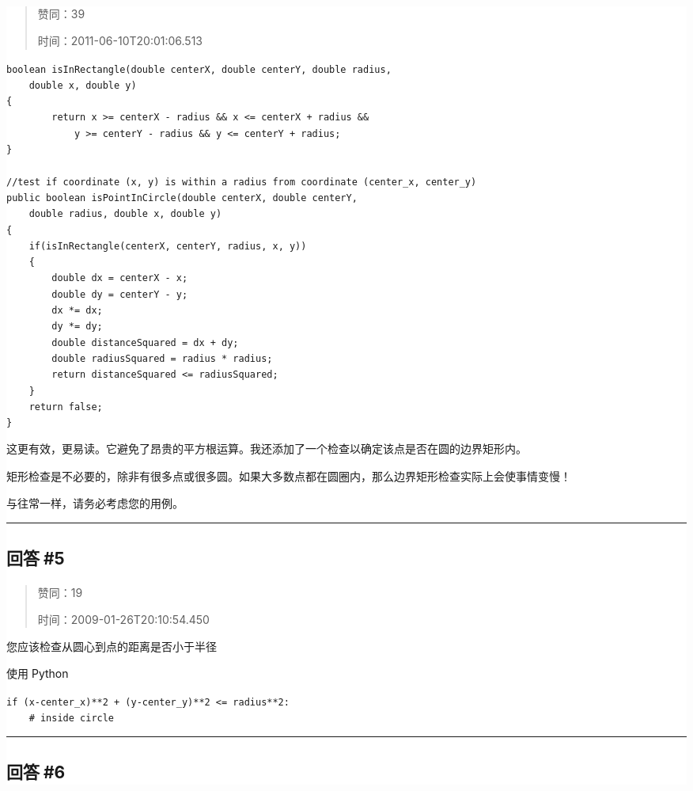 > 赞同：39
> 
> 时间：2011-06-10T20:01:06.513

```
boolean isInRectangle(double centerX, double centerY, double radius, 
    double x, double y)
{
        return x >= centerX - radius && x <= centerX + radius && 
            y >= centerY - radius && y <= centerY + radius;
}    

//test if coordinate (x, y) is within a radius from coordinate (center_x, center_y)
public boolean isPointInCircle(double centerX, double centerY, 
    double radius, double x, double y)
{
    if(isInRectangle(centerX, centerY, radius, x, y))
    {
        double dx = centerX - x;
        double dy = centerY - y;
        dx *= dx;
        dy *= dy;
        double distanceSquared = dx + dy;
        double radiusSquared = radius * radius;
        return distanceSquared <= radiusSquared;
    }
    return false;
} 
```

这更有效，更易读。它避免了昂贵的平方根运算。我还添加了一个检查以确定该点是否在圆的边界矩形内。

矩形检查是不必要的，除非有很多点或很多圆。如果大多数点都在圆圈内，那么边界矩形检查实际上会使事情变慢！

与往常一样，请务必考虑您的用例。

* * *

## 回答 #5

> 赞同：19
> 
> 时间：2009-01-26T20:10:54.450

您应该检查从圆心到点的距离是否小于半径

使用 Python

```
if (x-center_x)**2 + (y-center_y)**2 <= radius**2:
    # inside circle 
```

* * *

## 回答 #6
